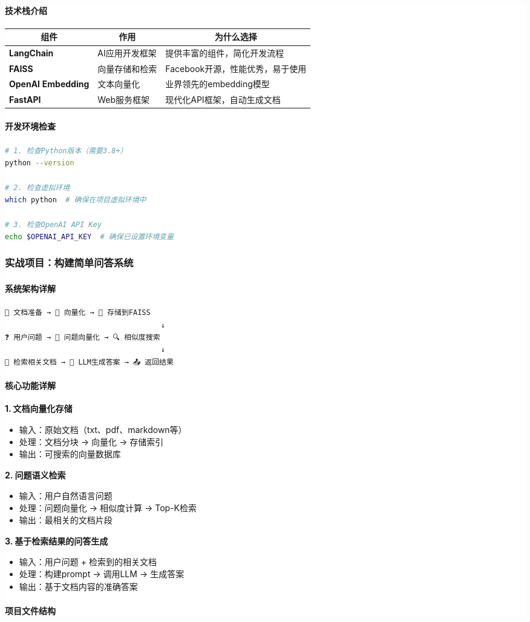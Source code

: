 #### 技术栈介绍

| 组件 | 作用 | 为什么选择 |
|------|------|------------|
| **LangChain** | AI应用开发框架 | 提供丰富的组件，简化开发流程 |
| **FAISS** | 向量存储和检索 | Facebook开源，性能优秀，易于使用 |
| **OpenAI Embedding** | 文本向量化 | 业界领先的embedding模型 |
| **FastAPI** | Web服务框架 | 现代化API框架，自动生成文档 |

#### 开发环境检查

```bash
# 1. 检查Python版本（需要3.8+）
python --version

# 2. 检查虚拟环境
which python  # 确保在项目虚拟环境中

# 3. 检查OpenAI API Key
echo $OPENAI_API_KEY  # 确保已设置环境变量
```

### 实战项目：构建简单问答系统

#### 系统架构详解

```
📝 文档准备 → 🔢 向量化 → 💾 存储到FAISS
                                    ↓
❓ 用户问题 → 🔢 问题向量化 → 🔍 相似度搜索
                                    ↓
📄 检索相关文档 → 🤖 LLM生成答案 → 📤 返回结果
```

#### 核心功能详解

**1. 文档向量化存储**
- 输入：原始文档（txt、pdf、markdown等）
- 处理：文档分块 → 向量化 → 存储索引
- 输出：可搜索的向量数据库

**2. 问题语义检索**
- 输入：用户自然语言问题
- 处理：问题向量化 → 相似度计算 → Top-K检索
- 输出：最相关的文档片段

**3. 基于检索结果的问答生成**
- 输入：用户问题 + 检索到的相关文档
- 处理：构建prompt → 调用LLM → 生成答案
- 输出：基于文档内容的准确答案

#### 项目文件结构

